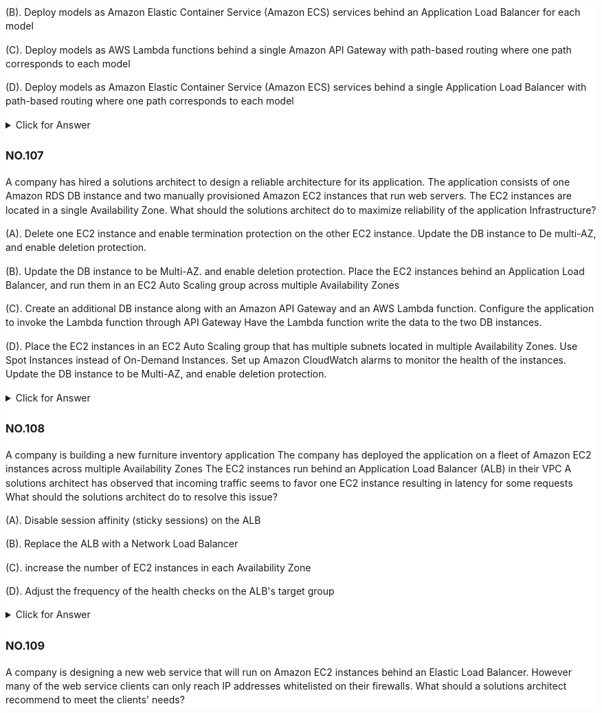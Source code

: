 (B). Deploy models as Amazon Elastic Container Service (Amazon ECS) services behind an Application Load Balancer for each model

(C). Deploy models as AWS Lambda functions behind a single Amazon API Gateway with path-based routing where one path corresponds to each model

(D). Deploy models as Amazon Elastic Container Service (Amazon ECS) services behind a single Application Load Balancer with path-based routing where one path corresponds to each model 
<details><summary>Click for Answer</summary></details>


### NO.107
 A company has hired a solutions architect to design a reliable architecture for its application. The application consists of one Amazon RDS DB instance and two manually provisioned Amazon EC2 instances that run web servers. The EC2 instances are located in a single Availability Zone. What should the solutions architect do to maximize reliability of the application Infrastructure?

(A). Delete one EC2 instance and enable termination protection on the other EC2 instance. Update the DB instance to De multi-AZ, and enable deletion protection.

(B). Update the DB instance to be Multi-AZ. and enable deletion protection. Place the EC2 instances behind an Application Load Balancer, and run them in an EC2 Auto Scaling group across multiple Availability Zones

(C). Create an additional DB instance along with an Amazon API Gateway and an AWS Lambda function. Configure the application to invoke the Lambda function through API Gateway Have the Lambda function write the data to the two DB instances.

(D). Place the EC2 instances in an EC2 Auto Scaling group that has multiple subnets located in multiple Availability Zones. Use Spot Instances instead of On-Demand Instances. Set up Amazon CloudWatch alarms to monitor the health of the instances. Update the DB instance to be Multi-AZ, and enable deletion protection. 
<details><summary>Click for Answer</summary></details>


### NO.108
 A company is building a new furniture inventory application The company has deployed the application on a fleet of Amazon EC2 instances across multiple Availability Zones The EC2 instances run behind an Application Load Balancer (ALB) in their VPC A solutions architect has observed that incoming traffic seems to favor one EC2 instance resulting in latency for some requests What should the solutions architect do to resolve this issue?

(A). Disable session affinity (sticky sessions) on the ALB

(B). Replace the ALB with a Network Load Balancer

(C). increase the number of EC2 instances in each Availability Zone

(D). Adjust the frequency of the health checks on the ALB's target group 
<details><summary>Click for Answer</summary></details>


### NO.109
 A company is designing a new web service that will run on Amazon EC2 instances behind an Elastic Load Balancer. However many of the web service clients can only reach IP addresses whitelisted on their firewalls. What should a solutions architect recommend to meet the clients' needs?
